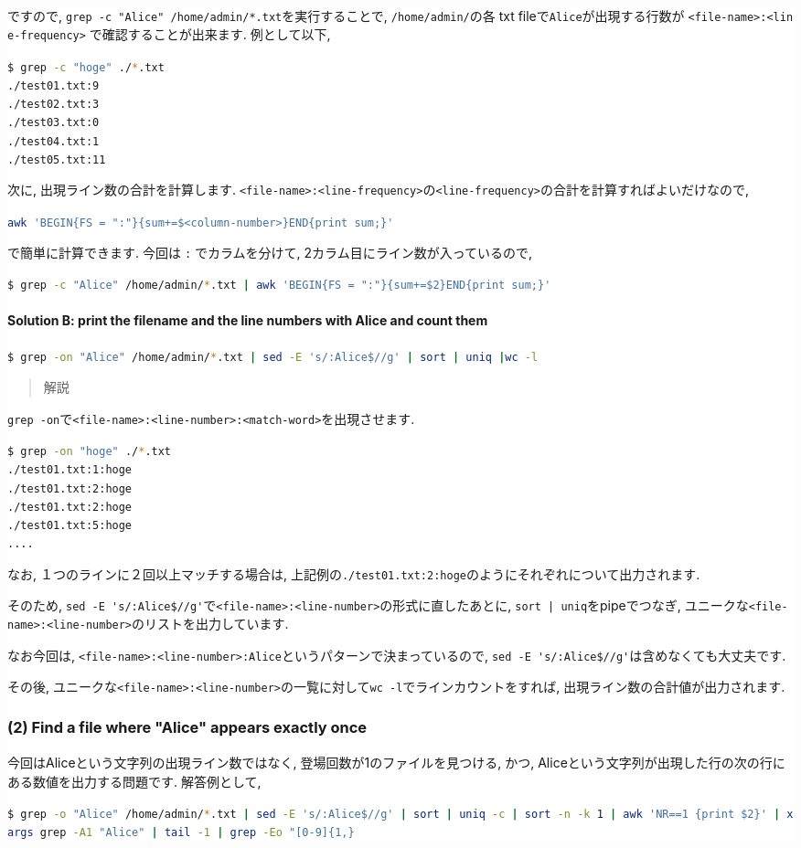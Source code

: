 ですので, `grep -c "Alice" /home/admin/*.txt`を実行することで, `/home/admin/`の各 txt fileで`Alice`が出現する行数が `<file-name>:<line-frequency>` で確認することが出来ます. 例として以下,

```bash
$ grep -c "hoge" ./*.txt   
./test01.txt:9
./test02.txt:3
./test03.txt:0
./test04.txt:1
./test05.txt:11
```

次に, 出現ライン数の合計を計算します. `<file-name>:<line-frequency>`の`<line-frequency>`の合計を計算すればよいだけなので, 

```bash
awk 'BEGIN{FS = ":"}{sum+=$<column-number>}END{print sum;}'
```

で簡単に計算できます. 今回は `:` でカラムを分けて, 2カラム目にライン数が入っているので, 

```bash
$ grep -c "Alice" /home/admin/*.txt | awk 'BEGIN{FS = ":"}{sum+=$2}END{print sum;}'
```

#### Solution B: print the filename and the line numbers with Alice and count them

```bash
$ grep -on "Alice" /home/admin/*.txt | sed -E 's/:Alice$//g' | sort | uniq |wc -l
```

> 解説

`grep -on`で`<file-name>:<line-number>:<match-word>`を出現させます.

```bash
$ grep -on "hoge" ./*.txt   
./test01.txt:1:hoge
./test01.txt:2:hoge
./test01.txt:2:hoge
./test01.txt:5:hoge
....
```

なお, １つのラインに２回以上マッチする場合は, 上記例の`./test01.txt:2:hoge`のようにそれぞれについて出力されます.

そのため, `sed -E 's/:Alice$//g'`で`<file-name>:<line-number>`の形式に直したあとに, `sort | uniq`をpipeでつなぎ, ユニークな`<file-name>:<line-number>`のリストを出力しています.

なお今回は, `<file-name>:<line-number>:Alice`というパターンで決まっているので, `sed -E 's/:Alice$//g'`は含めなくても大丈夫です.

その後, ユニークな`<file-name>:<line-number>`の一覧に対して`wc -l`でラインカウントをすれば, 出現ライン数の合計値が出力されます.


### (2) Find a file where "Alice" appears exactly once

今回はAliceという文字列の出現ライン数ではなく, 登場回数が1のファイルを見つける, かつ, Aliceという文字列が出現した行の次の行にある数値を出力する問題です. 解答例として, 

```bash
$ grep -o "Alice" /home/admin/*.txt | sed -E 's/:Alice$//g' | sort | uniq -c | sort -n -k 1 | awk 'NR==1 {print $2}' | xargs grep -A1 "Alice" | tail -1 | grep -Eo "[0-9]{1,}
```
